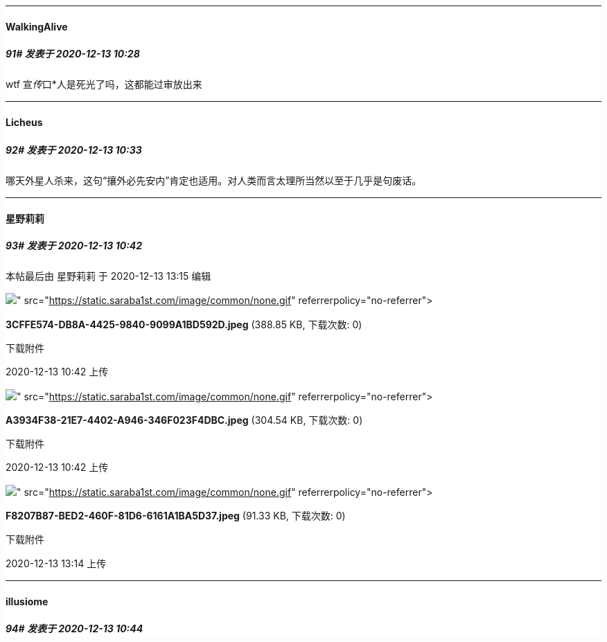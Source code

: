 
-----

####  WalkingAlive  
##### 91#       发表于 2020-12-13 10:28


wtf 宣*传*口*人是死光了吗，这都能过审放出来


-----

####  Licheus  
##### 92#       发表于 2020-12-13 10:33


哪天外星人杀来，这句“攘外必先安内”肯定也适用。对人类而言太理所当然以至于几乎是句废话。


-----

####  星野莉莉  
##### 93#       发表于 2020-12-13 10:42


 本帖最后由 星野莉莉 于 2020-12-13 13:15 编辑 


<img src="https://img.saraba1st.com/forum/202012/13/104216gt5ctccxz2yxqxx2.jpeg" referrerpolicy="no-referrer">" src="https://static.saraba1st.com/image/common/none.gif" referrerpolicy="no-referrer">


<strong>3CFFE574-DB8A-4425-9840-9099A1BD592D.jpeg</strong> (388.85 KB, 下载次数: 0)

下载附件

2020-12-13 10:42 上传


<img src="https://img.saraba1st.com/forum/202012/13/104216r1b2w3aqxtrqjrfx.jpeg" referrerpolicy="no-referrer">" src="https://static.saraba1st.com/image/common/none.gif" referrerpolicy="no-referrer">


<strong>A3934F38-21E7-4402-A946-346F023F4DBC.jpeg</strong> (304.54 KB, 下载次数: 0)

下载附件

2020-12-13 10:42 上传


<img src="https://img.saraba1st.com/forum/202012/13/131445xp7np9pxi9zqdnw5.jpeg" referrerpolicy="no-referrer">" src="https://static.saraba1st.com/image/common/none.gif" referrerpolicy="no-referrer">


<strong>F8207B87-BED2-460F-81D6-6161A1BA5D37.jpeg</strong> (91.33 KB, 下载次数: 0)

下载附件

2020-12-13 13:14 上传


-----

####  illusiome  
##### 94#       发表于 2020-12-13 10:44
